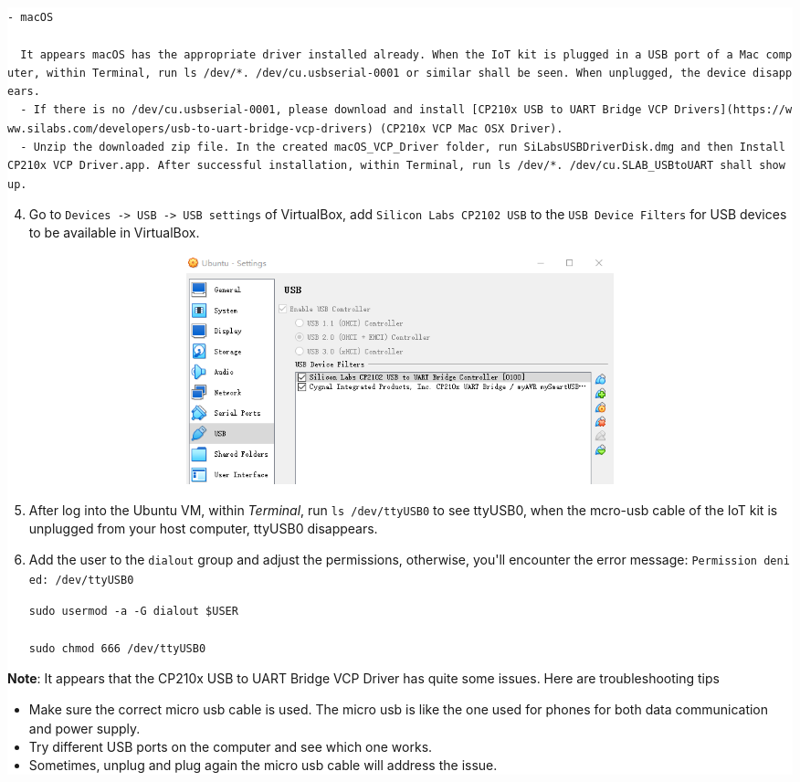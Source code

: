     - macOS

      It appears macOS has the appropriate driver installed already. When the IoT kit is plugged in a USB port of a Mac computer, within Terminal, run ls /dev/*. /dev/cu.usbserial-0001 or similar shall be seen. When unplugged, the device disappears.
      - If there is no /dev/cu.usbserial-0001, please download and install [CP210x USB to UART Bridge VCP Drivers](https://www.silabs.com/developers/usb-to-uart-bridge-vcp-drivers) (CP210x VCP Mac OSX Driver).
      - Unzip the downloaded zip file. In the created macOS_VCP_Driver folder, run SiLabsUSBDriverDisk.dmg and then Install CP210x VCP Driver.app. After successful installation, within Terminal, run ls /dev/*. /dev/cu.SLAB_USBtoUART shall show up.

4. Go to `Devices -> USB -> USB settings` of VirtualBox, add `Silicon Labs CP2102 USB` to the `USB Device Filters` for USB devices to be available in VirtualBox.

  <p align="center">
    <img src="lab-setup/fig4.png" height="250">
  </p>

5. After log into the Ubuntu VM, within *Terminal*, run `ls /dev/ttyUSB0` to see ttyUSB0, when the mcro-usb cable of the IoT kit is unplugged from your host computer, ttyUSB0 disappears.

6. Add the user to the `dialout` group and adjust the permissions, otherwise, you'll encounter the error message: `Permission denied: /dev/ttyUSB0`

    ```shell
    sudo usermod -a -G dialout $USER

    sudo chmod 666 /dev/ttyUSB0
    ```

**Note**: It appears that the CP210x USB to UART Bridge VCP Driver has quite some issues. Here are troubleshooting tips
- Make sure the correct micro usb cable is used. The micro usb is like the one used for phones for both data communication and power supply.
- Try different USB ports on the computer and see which one works.
- Sometimes, unplug and plug again the micro usb cable will address the issue.
